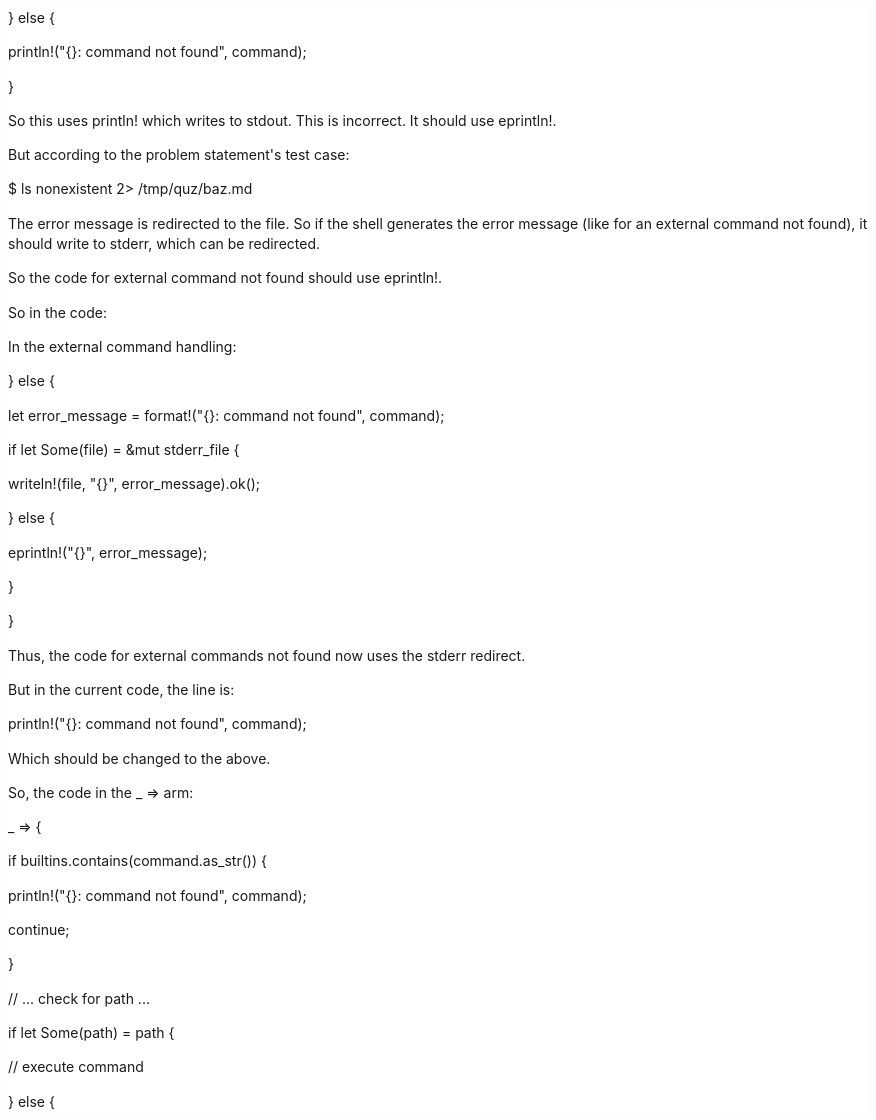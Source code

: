 } else {

println!("{}: command not found", command);

}

So this uses println! which writes to stdout. This is incorrect. It should use eprintln!.

But according to the problem statement's test case:

$ ls nonexistent 2> /tmp/quz/baz.md

The error message is redirected to the file. So if the shell generates the error message (like for an external command not found), it should write to stderr, which can be redirected.

So the code for external command not found should use eprintln!.

So in the code:

In the external command handling:

} else {

let error_message = format!("{}: command not found", command);

if let Some(file) = &mut stderr_file {

writeln!(file, "{}", error_message).ok();

} else {

eprintln!("{}", error_message);

}

}

Thus, the code for external commands not found now uses the stderr redirect.

But in the current code, the line is:

println!("{}: command not found", command);

Which should be changed to the above.

So, the code in the _ => arm:

_ => {

if builtins.contains(command.as_str()) {

println!("{}: command not found", command);

continue;

}

// ... check for path ...

if let Some(path) = path {

// execute command

} else {
